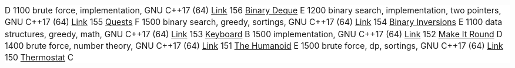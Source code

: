 <td>D</td>
<td>1100</td>
<td>brute force, implementation, </td>
<td>GNU C++17 (64)</td>
<td><a href=https://codeforces.com/contest/1692/submission/182376146>Link</a></td>
</tr>
<tr>
<td>156</td>
<td><a href=https://codeforces.com/contest/1692/problem/E>Binary Deque</a></td>
<td>E</td>
<td>1200</td>
<td>binary search, implementation, two pointers, </td>
<td>GNU C++17 (64)</td>
<td><a href=https://codeforces.com/contest/1692/submission/182373114>Link</a></td>
</tr>
<tr>
<td>155</td>
<td><a href=https://codeforces.com/contest/1760/problem/F>Quests</a></td>
<td>F</td>
<td>1500</td>
<td>binary search, greedy, sortings, </td>
<td>GNU C++17 (64)</td>
<td><a href=https://codeforces.com/contest/1760/submission/182362345>Link</a></td>
</tr>
<tr>
<td>154</td>
<td><a href=https://codeforces.com/contest/1760/problem/E>Binary Inversions</a></td>
<td>E</td>
<td>1100</td>
<td>data structures, greedy, math, </td>
<td>GNU C++17 (64)</td>
<td><a href=https://codeforces.com/contest/1760/submission/182035243>Link</a></td>
</tr>
<tr>
<td>153</td>
<td><a href=https://codeforces.com/contest/88/problem/B>Keyboard</a></td>
<td>B</td>
<td>1500</td>
<td>implementation, </td>
<td>GNU C++17 (64)</td>
<td><a href=https://codeforces.com/contest/88/submission/181875089>Link</a></td>
</tr>
<tr>
<td>152</td>
<td><a href=https://codeforces.com/contest/1759/problem/D>Make It Round</a></td>
<td>D</td>
<td>1400</td>
<td>brute force, number theory, </td>
<td>GNU C++17 (64)</td>
<td><a href=https://codeforces.com/contest/1759/submission/181732199>Link</a></td>
</tr>
<tr>
<td>151</td>
<td><a href=https://codeforces.com/contest/1759/problem/E>The Humanoid</a></td>
<td>E</td>
<td>1500</td>
<td>brute force, dp, sortings, </td>
<td>GNU C++17 (64)</td>
<td><a href=https://codeforces.com/contest/1759/submission/181521922>Link</a></td>
</tr>
<tr>
<td>150</td>
<td><a href=https://codeforces.com/contest/1759/problem/C>Thermostat</a></td>
<td>C</td>
